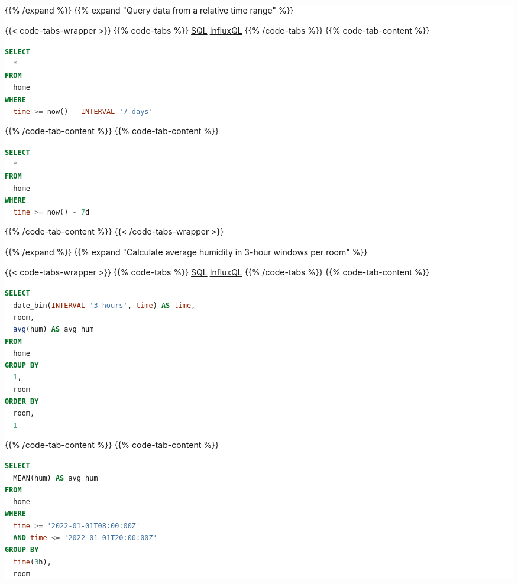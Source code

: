 {{% /expand %}}
{{% expand "Query data from a relative time range" %}}

{{< code-tabs-wrapper >}}
{{% code-tabs %}}
[SQL](#)
[InfluxQL](#)
{{% /code-tabs %}}
{{% code-tab-content %}}
```sql
SELECT
  *
FROM
  home
WHERE
  time >= now() - INTERVAL '7 days'
```
{{% /code-tab-content %}}
{{% code-tab-content %}}
```sql
SELECT
  *
FROM
  home
WHERE
  time >= now() - 7d
```
{{% /code-tab-content %}}
{{< /code-tabs-wrapper >}}

{{% /expand %}}
{{% expand "Calculate average humidity in 3-hour windows per room" %}}

{{< code-tabs-wrapper >}}
{{% code-tabs %}}
[SQL](#)
[InfluxQL](#)
{{% /code-tabs %}}
{{% code-tab-content %}}
```sql
SELECT
  date_bin(INTERVAL '3 hours', time) AS time,
  room,
  avg(hum) AS avg_hum
FROM
  home
GROUP BY
  1,
  room
ORDER BY
  room,
  1
```
{{% /code-tab-content %}}
{{% code-tab-content %}}
```sql
SELECT
  MEAN(hum) AS avg_hum
FROM
  home
WHERE
  time >= '2022-01-01T08:00:00Z'
  AND time <= '2022-01-01T20:00:00Z'
GROUP BY
  time(3h),
  room
```